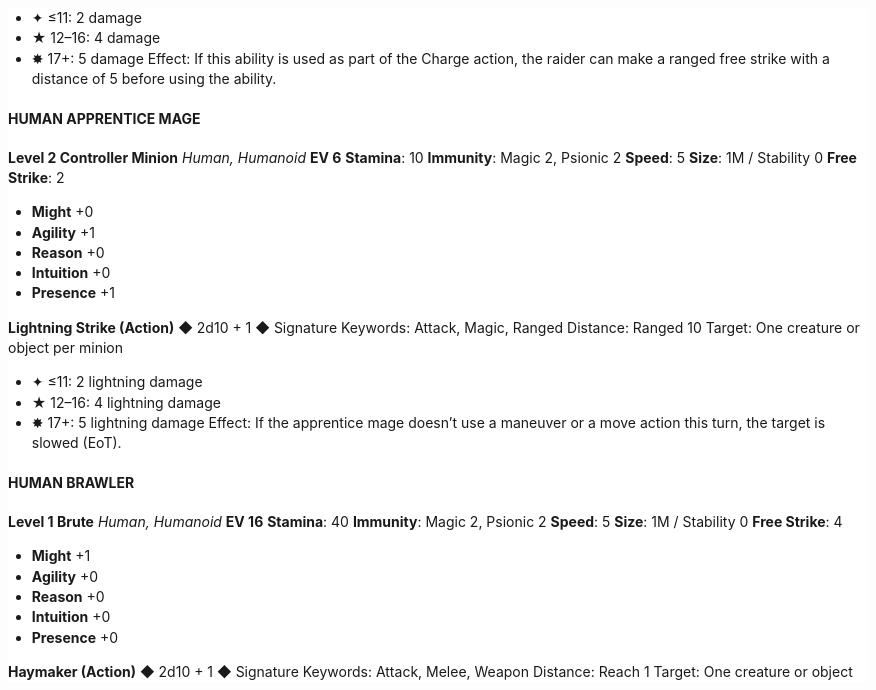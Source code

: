 - ✦ ≤11: 2 damage
- ★ 12–16: 4 damage
- ✸ 17+: 5 damage
  Effect: If this ability is used as part of the Charge action, the raider can make a ranged free strike with a distance of 5 before using the ability.

#### HUMAN APPRENTICE MAGE

**Level 2 Controller Minion**
*Human, Humanoid*
**EV 6**
**Stamina**: 10
**Immunity**: Magic 2, Psionic 2
**Speed**: 5
**Size**: 1M / Stability 0
**Free Strike**: 2

- **Might** +0
- **Agility** +1
- **Reason** +0
- **Intuition** +0
- **Presence** +1

**Lightning Strike (Action)** ◆ 2d10 + 1 ◆ Signature
Keywords: Attack, Magic, Ranged
Distance: Ranged 10
Target: One creature or object per minion

- ✦ ≤11: 2 lightning damage
- ★ 12–16: 4 lightning damage
- ✸ 17+: 5 lightning damage
  Effect: If the apprentice mage doesn’t use a maneuver or a move action this turn, the target is slowed (EoT).

#### HUMAN BRAWLER

**Level 1 Brute**
*Human, Humanoid*
**EV 16**
**Stamina**: 40
**Immunity**: Magic 2, Psionic 2
**Speed**: 5
**Size**: 1M / Stability 0
**Free Strike**: 4

- **Might** +1
- **Agility** +0
- **Reason** +0
- **Intuition** +0
- **Presence** +0

**Haymaker (Action)** ◆ 2d10 + 1 ◆ Signature
Keywords: Attack, Melee, Weapon
Distance: Reach 1
Target: One creature or object
